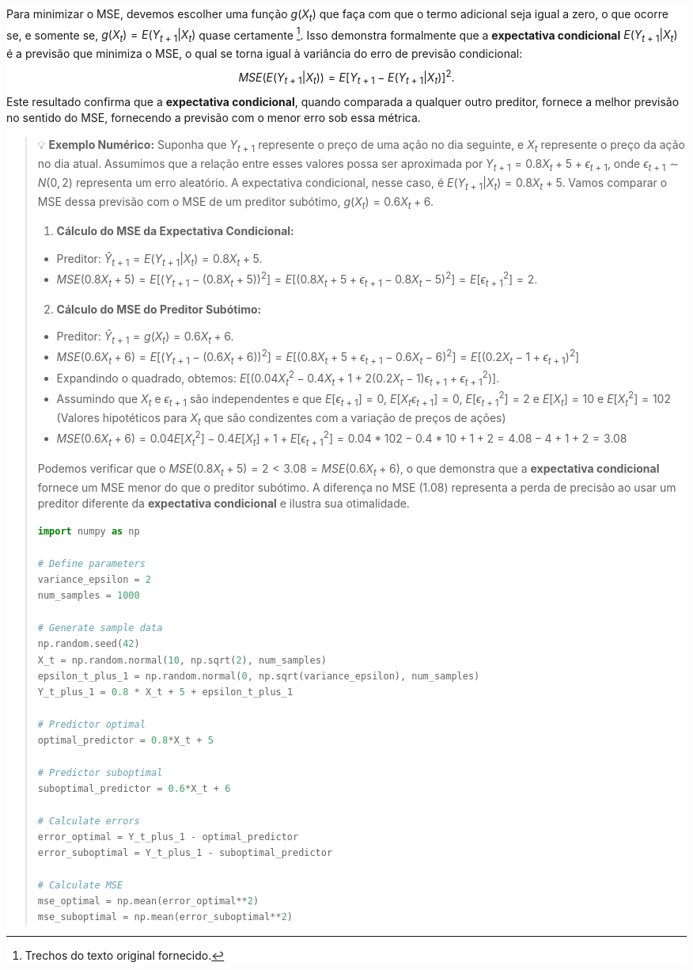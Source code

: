 Para minimizar o MSE, devemos escolher uma função $g(X_t)$ que faça com que o termo adicional seja igual a zero, o que ocorre se, e somente se, $g(X_t) = E(Y_{t+1}|X_t)$ quase certamente [^1]. Isso demonstra formalmente que a **expectativa condicional** $E(Y_{t+1}|X_t)$ é a previsão que minimiza o MSE, o qual se torna igual à variância do erro de previsão condicional:
$$MSE(E(Y_{t+1}|X_t)) = E[Y_{t+1} - E(Y_{t+1}|X_t)]^2.$$
Este resultado confirma que a **expectativa condicional**, quando comparada a qualquer outro preditor, fornece a melhor previsão no sentido do MSE, fornecendo a previsão com o menor erro sob essa métrica.

> 💡 **Exemplo Numérico:** Suponha que $Y_{t+1}$ represente o preço de uma ação no dia seguinte, e $X_t$ represente o preço da ação no dia atual. Assumimos que a relação entre esses valores possa ser aproximada por $Y_{t+1} = 0.8X_t + 5 + \epsilon_{t+1}$, onde $\epsilon_{t+1} \sim N(0, 2)$ representa um erro aleatório. A expectativa condicional, nesse caso, é $E(Y_{t+1}|X_t) = 0.8X_t + 5$. Vamos comparar o MSE dessa previsão com o MSE de um preditor subótimo, $g(X_t) = 0.6X_t + 6$.
>
> 1. **Cálculo do MSE da Expectativa Condicional:**
>   *  Preditor: $\hat{Y}_{t+1} = E(Y_{t+1}|X_t) = 0.8X_t + 5$.
>   *  $MSE(0.8X_t + 5) = E[(Y_{t+1} - (0.8X_t + 5))^2] = E[(0.8X_t + 5 + \epsilon_{t+1} - 0.8X_t - 5)^2] = E[\epsilon_{t+1}^2] = 2$.
>
> 2.  **Cálculo do MSE do Preditor Subótimo:**
>    *   Preditor: $\hat{Y}_{t+1} = g(X_t) = 0.6X_t + 6$.
>    *   $MSE(0.6X_t + 6) = E[(Y_{t+1} - (0.6X_t + 6))^2] = E[(0.8X_t + 5 + \epsilon_{t+1} - 0.6X_t - 6)^2] = E[(0.2X_t - 1 + \epsilon_{t+1})^2]$
>    *   Expandindo o quadrado, obtemos: $E[(0.04X_t^2 - 0.4X_t + 1 + 2(0.2X_t - 1)\epsilon_{t+1} + \epsilon_{t+1}^2)]$.
>    *  Assumindo que $X_t$ e $\epsilon_{t+1}$ são independentes e que $E[\epsilon_{t+1}] = 0$, $E[X_t \epsilon_{t+1}]=0$, $E[\epsilon_{t+1}^2]=2$ e $E[X_t] = 10$ e $E[X_t^2] = 102$ (Valores hipotéticos para $X_t$ que são condizentes com a variação de preços de ações)
>    *  $MSE(0.6X_t + 6) = 0.04 E[X_t^2] - 0.4E[X_t] + 1 + E[\epsilon_{t+1}^2] =  0.04 * 102 -0.4*10 + 1 + 2 = 4.08 - 4 + 1 + 2 = 3.08$
>
>
> Podemos verificar que o $MSE(0.8X_t + 5) = 2 < 3.08 = MSE(0.6X_t + 6)$, o que demonstra que a **expectativa condicional** fornece um MSE menor do que o preditor subótimo. A diferença no MSE (1.08) representa a perda de precisão ao usar um preditor diferente da **expectativa condicional** e ilustra sua otimalidade.
>
> ```python
> import numpy as np
>
> # Define parameters
> variance_epsilon = 2
> num_samples = 1000
>
> # Generate sample data
> np.random.seed(42)
> X_t = np.random.normal(10, np.sqrt(2), num_samples)
> epsilon_t_plus_1 = np.random.normal(0, np.sqrt(variance_epsilon), num_samples)
> Y_t_plus_1 = 0.8 * X_t + 5 + epsilon_t_plus_1
>
> # Predictor optimal
> optimal_predictor = 0.8*X_t + 5
>
> # Predictor suboptimal
> suboptimal_predictor = 0.6*X_t + 6
>
> # Calculate errors
> error_optimal = Y_t_plus_1 - optimal_predictor
> error_suboptimal = Y_t_plus_1 - suboptimal_predictor
>
> # Calculate MSE
> mse_optimal = np.mean(error_optimal**2)
> mse_suboptimal = np.mean(error_suboptimal**2)

[^1]: Trechos do texto original fornecido.